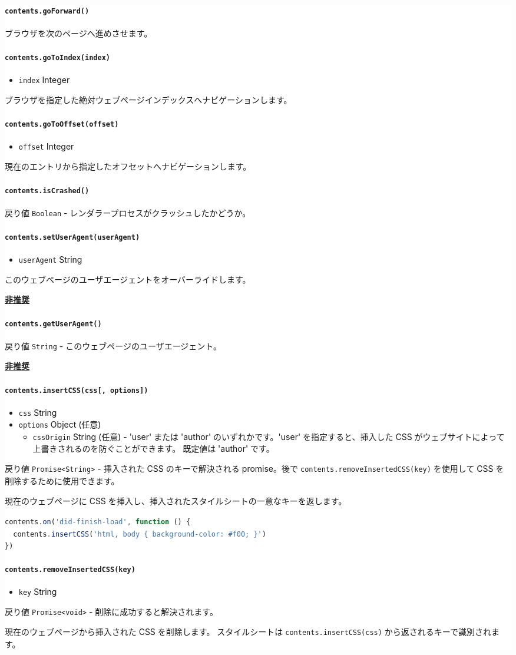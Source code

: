 #### `contents.goForward()`

ブラウザを次のページへ進めさせます。

#### `contents.goToIndex(index)`

* `index` Integer

ブラウザを指定した絶対ウェブページインデックスへナビゲーションします。

#### `contents.goToOffset(offset)`

* `offset` Integer

現在のエントリから指定したオフセットへナビゲーションします。

#### `contents.isCrashed()`

戻り値 `Boolean` - レンダラープロセスがクラッシュしたかどうか。

#### `contents.setUserAgent(userAgent)`

* `userAgent` String

このウェブページのユーザエージェントをオーバーライドします。

**[非推奨](modernization/property-updates.md)**

#### `contents.getUserAgent()`

戻り値 `String` - このウェブページのユーザエージェント。

**[非推奨](modernization/property-updates.md)**

#### `contents.insertCSS(css[, options])`

* `css` String
* `options` Object (任意)
  * `cssOrigin` String (任意) - 'user' または 'author' のいずれかです。'user' を指定すると、挿入した CSS がウェブサイトによって上書きされるのを防ぐことができます。 既定値は 'author' です。

戻り値 `Promise<String>` - 挿入された CSS のキーで解決される promise。後で `contents.removeInsertedCSS(key)` を使用して CSS を削除するために使用できます。

現在のウェブページに CSS を挿入し、挿入されたスタイルシートの一意なキーを返します。

```js
contents.on('did-finish-load', function () {
  contents.insertCSS('html, body { background-color: #f00; }')
})
```

#### `contents.removeInsertedCSS(key)`

* `key` String

戻り値 `Promise<void>` - 削除に成功すると解決されます。

現在のウェブページから挿入された CSS を削除します。 スタイルシートは `contents.insertCSS(css)` から返されるキーで識別されます。


[keyboardevent]: https://developer.mozilla.org/en-US/docs/Web/API/KeyboardEvent
[keyboardevent]: https://developer.mozilla.org/en-US/docs/Web/API/KeyboardEvent
[keyboardevent]: https://developer.mozilla.org/en-US/docs/Web/API/KeyboardEvent
[keyboardevent]: https://developer.mozilla.org/en-US/docs/Web/API/KeyboardEvent
[keyboardevent]: https://developer.mozilla.org/en-US/docs/Web/API/KeyboardEvent
[keyboardevent]: https://developer.mozilla.org/en-US/docs/Web/API/KeyboardEvent
[keyboardevent]: https://developer.mozilla.org/en-US/docs/Web/API/KeyboardEvent
[event-emitter]: https://nodejs.org/api/events.html#events_class_eventemitter